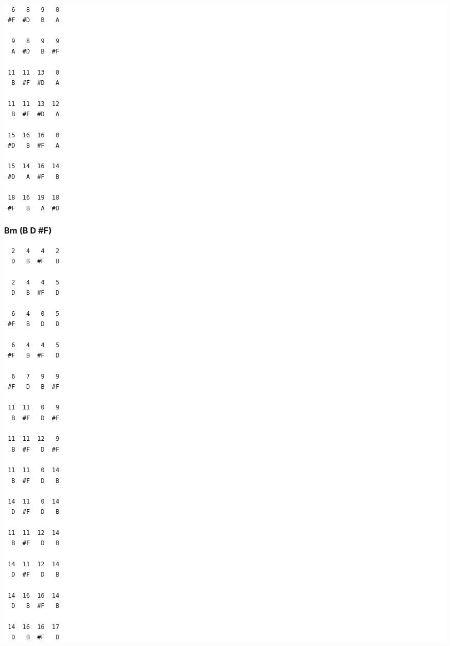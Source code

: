       6   8   9   0
     #F  #D   B   A

      9   8   9   9
      A  #D   B  #F

     11  11  13   0
      B  #F  #D   A

     11  11  13  12
      B  #F  #D   A

     15  16  16   0
     #D   B  #F   A

     15  14  16  14
     #D   A  #F   B

     18  16  19  18
     #F   B   A  #D

### Bm (B D #F)
      2   4   4   2
      D   B  #F   B

      2   4   4   5
      D   B  #F   D

      6   4   0   5
     #F   B   D   D

      6   4   4   5
     #F   B  #F   D

      6   7   9   9
     #F   D   B  #F

     11  11   0   9
      B  #F   D  #F

     11  11  12   9
      B  #F   D  #F

     11  11   0  14
      B  #F   D   B

     14  11   0  14
      D  #F   D   B

     11  11  12  14
      B  #F   D   B

     14  11  12  14
      D  #F   D   B

     14  16  16  14
      D   B  #F   B

     14  16  16  17
      D   B  #F   D
